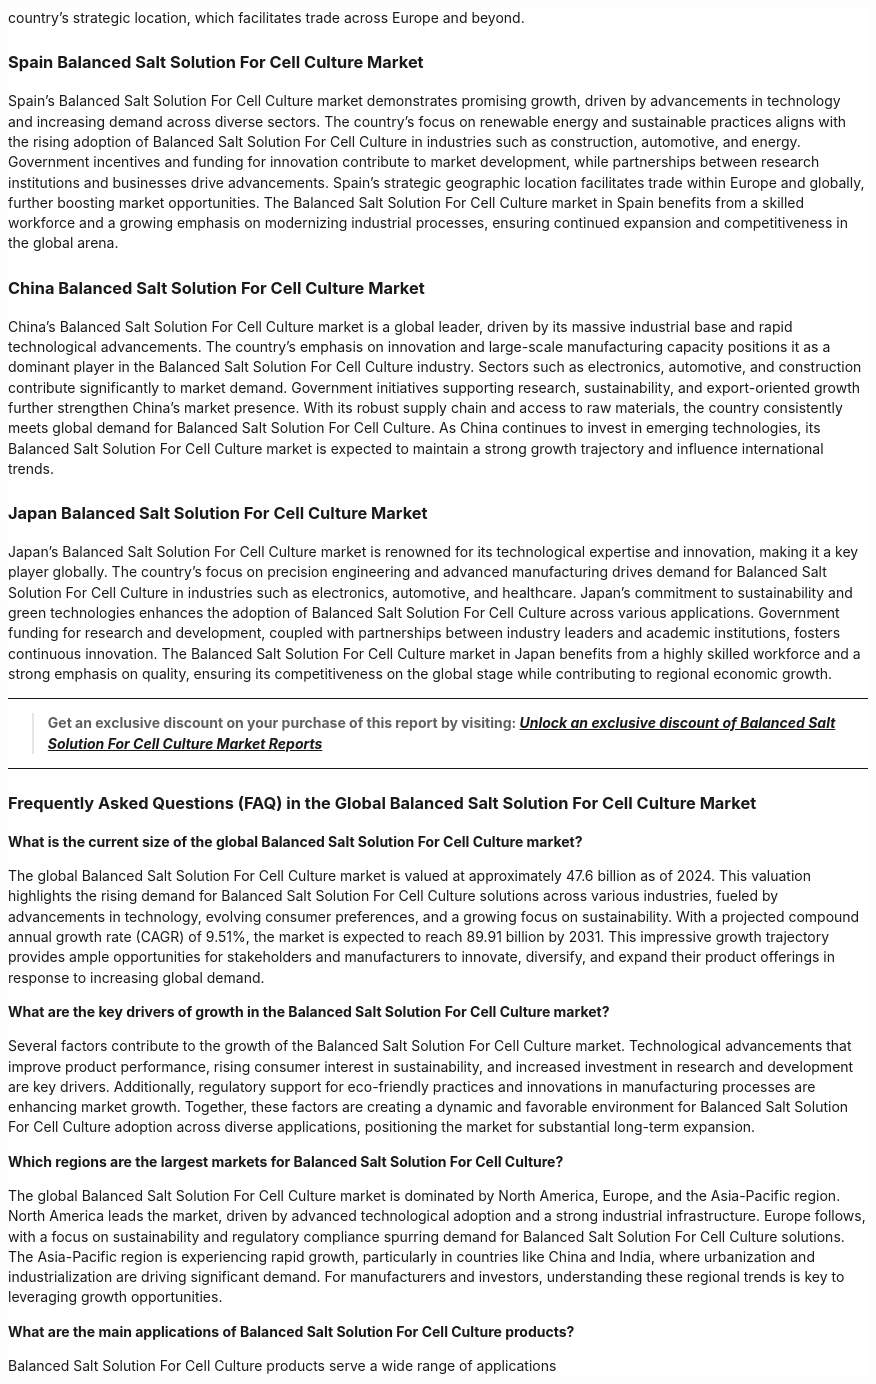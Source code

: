 country&rsquo;s strategic location, which facilitates trade across Europe and beyond.</p><h3>Spain Balanced Salt Solution For Cell Culture Market</h3><p>Spain&rsquo;s Balanced Salt Solution For Cell Culture market demonstrates promising growth, driven by advancements in technology and increasing demand across diverse sectors. The country&rsquo;s focus on renewable energy and sustainable practices aligns with the rising adoption of Balanced Salt Solution For Cell Culture in industries such as construction, automotive, and energy. Government incentives and funding for innovation contribute to market development, while partnerships between research institutions and businesses drive advancements. Spain&rsquo;s strategic geographic location facilitates trade within Europe and globally, further boosting market opportunities. The Balanced Salt Solution For Cell Culture market in Spain benefits from a skilled workforce and a growing emphasis on modernizing industrial processes, ensuring continued expansion and competitiveness in the global arena.</p><h3>China Balanced Salt Solution For Cell Culture Market</h3><p>China&rsquo;s Balanced Salt Solution For Cell Culture market is a global leader, driven by its massive industrial base and rapid technological advancements. The country&rsquo;s emphasis on innovation and large-scale manufacturing capacity positions it as a dominant player in the Balanced Salt Solution For Cell Culture industry. Sectors such as electronics, automotive, and construction contribute significantly to market demand. Government initiatives supporting research, sustainability, and export-oriented growth further strengthen China&rsquo;s market presence. With its robust supply chain and access to raw materials, the country consistently meets global demand for Balanced Salt Solution For Cell Culture. As China continues to invest in emerging technologies, its Balanced Salt Solution For Cell Culture market is expected to maintain a strong growth trajectory and influence international trends.</p><h3>Japan Balanced Salt Solution For Cell Culture Market</h3><p>Japan&rsquo;s Balanced Salt Solution For Cell Culture market is renowned for its technological expertise and innovation, making it a key player globally. The country&rsquo;s focus on precision engineering and advanced manufacturing drives demand for Balanced Salt Solution For Cell Culture in industries such as electronics, automotive, and healthcare. Japan&rsquo;s commitment to sustainability and green technologies enhances the adoption of Balanced Salt Solution For Cell Culture across various applications. Government funding for research and development, coupled with partnerships between industry leaders and academic institutions, fosters continuous innovation. The Balanced Salt Solution For Cell Culture market in Japan benefits from a highly skilled workforce and a strong emphasis on quality, ensuring its competitiveness on the global stage while contributing to regional economic growth.</p><hr /><blockquote><p><strong>Get an exclusive discount on your purchase of this report by visiting: <em><a href="://marketresearchpulse.com/ask-for-discount/110915?utm_source=Github&amp;utm_medium=0116">Unlock an exclusive discount of Balanced Salt Solution For Cell Culture Market Reports</a></em>&nbsp;</strong></p></blockquote><hr /><h3>Frequently Asked Questions (FAQ) in the Global Balanced Salt Solution For Cell Culture Market</h3><p><strong>What is the current size of the global Balanced Salt Solution For Cell Culture market?</strong></p><p>The global Balanced Salt Solution For Cell Culture market is valued at approximately 47.6 billion as of 2024. This valuation highlights the rising demand for Balanced Salt Solution For Cell Culture solutions across various industries, fueled by advancements in technology, evolving consumer preferences, and a growing focus on sustainability. With a projected compound annual growth rate (CAGR) of 9.51%, the market is expected to reach 89.91 billion by 2031. This impressive growth trajectory provides ample opportunities for stakeholders and manufacturers to innovate, diversify, and expand their product offerings in response to increasing global demand.</p><p><strong>What are the key drivers of growth in the Balanced Salt Solution For Cell Culture market?</strong></p><p>Several factors contribute to the growth of the Balanced Salt Solution For Cell Culture market. Technological advancements that improve product performance, rising consumer interest in sustainability, and increased investment in research and development are key drivers. Additionally, regulatory support for eco-friendly practices and innovations in manufacturing processes are enhancing market growth. Together, these factors are creating a dynamic and favorable environment for Balanced Salt Solution For Cell Culture adoption across diverse applications, positioning the market for substantial long-term expansion.</p><p><strong>Which regions are the largest markets for Balanced Salt Solution For Cell Culture?</strong></p><p>The global Balanced Salt Solution For Cell Culture market is dominated by North America, Europe, and the Asia-Pacific region. North America leads the market, driven by advanced technological adoption and a strong industrial infrastructure. Europe follows, with a focus on sustainability and regulatory compliance spurring demand for Balanced Salt Solution For Cell Culture solutions. The Asia-Pacific region is experiencing rapid growth, particularly in countries like China and India, where urbanization and industrialization are driving significant demand. For manufacturers and investors, understanding these regional trends is key to leveraging growth opportunities.</p><p><strong>What are the main applications of Balanced Salt Solution For Cell Culture products?</strong></p><p>Balanced Salt Solution For Cell Culture products serve a wide range of applications